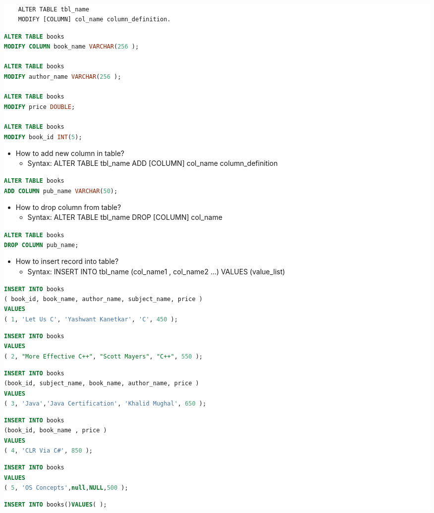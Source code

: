         ALTER TABLE tbl_name
        MODIFY [COLUMN] col_name column_definition.
```sql
ALTER TABLE books
MODIFY COLUMN book_name VARCHAR(256 );

ALTER TABLE books
MODIFY author_name VARCHAR(256 );

ALTER TABLE books
MODIFY price DOUBLE;

ALTER TABLE books
MODIFY book_id INT(5);
```
* How to add new column in table?
    * Syntax:
        ALTER TABLE tbl_name
        ADD [COLUMN] col_name column_definition
```sql
ALTER TABLE books
ADD COLUMN pub_name VARCHAR(50);
```
* How to drop column from table?
    * Syntax:
        ALTER TABLE tbl_name
        DROP [COLUMN] col_name
```sql
ALTER TABLE books
DROP COLUMN pub_name;
```
* How to insert record into table?
    * Syntax:
        INSERT INTO tbl_name
        (col_name1 , col_name2 ...)
        VALUES
        (value_list) 
```sql
INSERT INTO books
( book_id, book_name, author_name, subject_name, price )
VALUES
( 1, 'Let Us C', 'Yashwant Kanetkar', 'C', 450 );
```
```sql
INSERT INTO books
VALUES
( 2, "More Effective C++", "Scott Mayers", "C++", 550 );
```
```sql
INSERT INTO books
(book_id, subject_name, book_name, author_name, price )
VALUES
( 3, 'Java','Java Certification', 'Khalid Mughal', 650 );
```
```sql
INSERT INTO books
(book_id, book_name , price )
VALUES
( 4, 'CLR Via C#', 850 );
```
```sql
INSERT INTO books
VALUES
( 5, 'OS Concepts',null,NULL,500 );
```
```sql
INSERT INTO books()VALUES( );
```